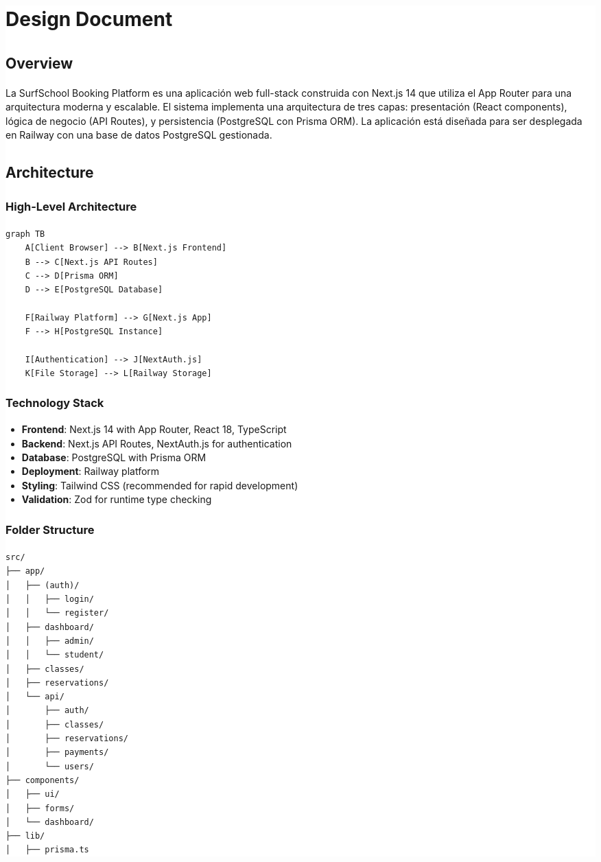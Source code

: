 # Design Document

## Overview

La SurfSchool Booking Platform es una aplicación web full-stack construida con Next.js 14 que utiliza el App Router para una arquitectura moderna y escalable. El sistema implementa una arquitectura de tres capas: presentación (React components), lógica de negocio (API Routes), y persistencia (PostgreSQL con Prisma ORM). La aplicación está diseñada para ser desplegada en Railway con una base de datos PostgreSQL gestionada.

## Architecture

### High-Level Architecture

```mermaid
graph TB
    A[Client Browser] --> B[Next.js Frontend]
    B --> C[Next.js API Routes]
    C --> D[Prisma ORM]
    D --> E[PostgreSQL Database]
    
    F[Railway Platform] --> G[Next.js App]
    F --> H[PostgreSQL Instance]
    
    I[Authentication] --> J[NextAuth.js]
    K[File Storage] --> L[Railway Storage]
```

### Technology Stack

- **Frontend**: Next.js 14 with App Router, React 18, TypeScript
- **Backend**: Next.js API Routes, NextAuth.js for authentication
- **Database**: PostgreSQL with Prisma ORM
- **Deployment**: Railway platform
- **Styling**: Tailwind CSS (recommended for rapid development)
- **Validation**: Zod for runtime type checking

### Folder Structure

```
src/
├── app/
│   ├── (auth)/
│   │   ├── login/
│   │   └── register/
│   ├── dashboard/
│   │   ├── admin/
│   │   └── student/
│   ├── classes/
│   ├── reservations/
│   └── api/
│       ├── auth/
│       ├── classes/
│       ├── reservations/
│       ├── payments/
│       └── users/
├── components/
│   ├── ui/
│   ├── forms/
│   └── dashboard/
├── lib/
│   ├── prisma.ts
```